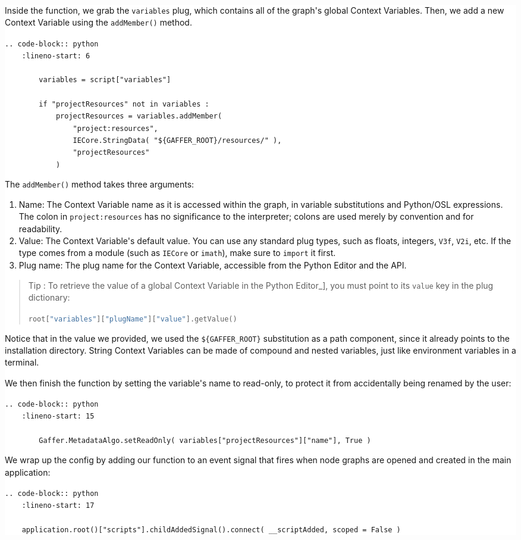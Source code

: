 Inside the function, we grab the `variables` plug, which contains all of the graph's global Context Variables. Then, we add a new Context Variable using the `addMember()` method.

```eval_rst
.. code-block:: python
    :lineno-start: 6

    	variables = script["variables"]

    	if "projectResources" not in variables :
    		projectResources = variables.addMember(
    			"project:resources",
    			IECore.StringData( "${GAFFER_ROOT}/resources/" ),
    			"projectResources"
    		)
```

The `addMember()` method takes three arguments:

1. Name: The Context Variable name as it is accessed within the graph, in variable substitutions and Python/OSL expressions. The colon in `project:resources` has no significance to the interpreter; colons are used merely by convention and for readability.
2. Value: The Context Variable's default value. You can use any standard plug types, such as floats, integers, `V3f`, `V2i`, etc. If the type comes from a module (such as `IECore` or `imath`), make sure to `import` it first.
3. Plug name: The plug name for the Context Variable, accessible from the Python Editor and the API.

> Tip :
> To retrieve the value of a global Context Variable in the Python Editor_], you must point to its `value` key in the plug dictionary:
> ```python
> root["variables"]["plugName"]["value"].getValue()
> ```

Notice that in the value we provided, we used the `${GAFFER_ROOT}` substitution as a path component, since it already points to the installation directory. String Context Variables can be made of compound and nested variables, just like environment variables in a terminal.

We then finish the function by setting the variable's name to read-only, to protect it from accidentally being renamed by the user:

```eval_rst
.. code-block:: python
    :lineno-start: 15

    	Gaffer.MetadataAlgo.setReadOnly( variables["projectResources"]["name"], True )
```

We wrap up the config by adding our function to an event signal that fires when node graphs are opened and created in the main application:

```eval_rst
.. code-block:: python
    :lineno-start: 17

    application.root()["scripts"].childAddedSignal().connect( __scriptAdded, scoped = False )
```
